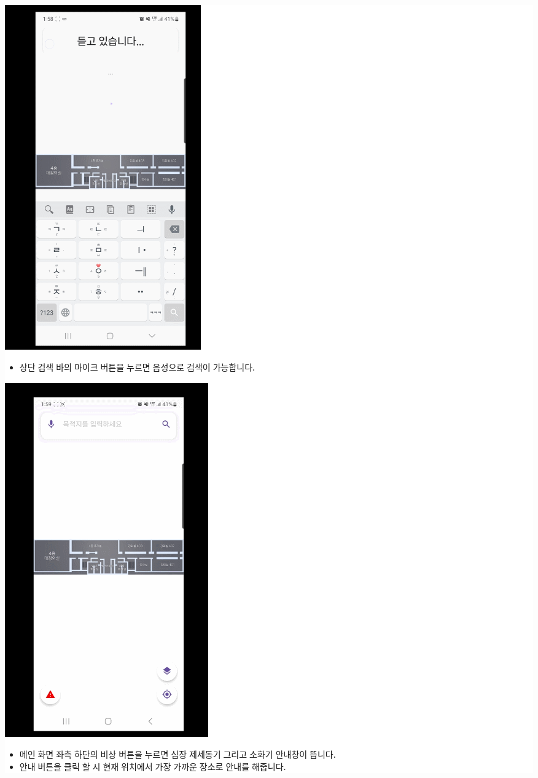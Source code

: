 ![STT.gif](image/STT.gif)
- 상단 검색 바의 마이크 버튼을 누르면 음성으로 검색이 가능합니다.


![emergency.gif](image/emergency.gif)
- 메인 화면 좌측 하단의 비상 버튼을 누르면 심장 제세동기 그리고 소화기 안내창이 뜹니다.
- 안내 버튼을 클릭 할 시 현재 위치에서 가장 가까운 장소로 안내를 해줍니다.